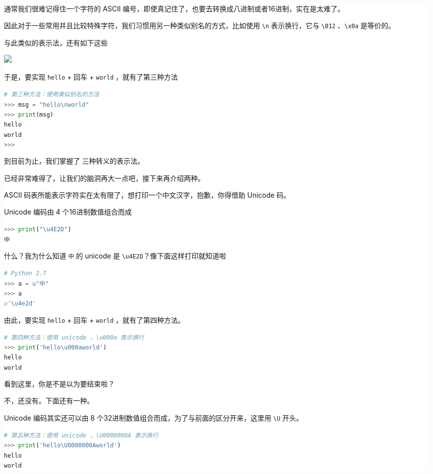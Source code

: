 通常我们很难记得住一个字符的 ASCII 编号，即使真记住了，也要去转换成八进制或者16进制，实在是太难了。

因此对于一些常用并且比较特殊字符，我们习惯用另一种类似别名的方式，比如使用 `\n` 表示换行，它与 `\012` 、`\x0a` 是等价的。

与此类似的表示法，还有如下这些

![](http://image.iswbm.com/image-20201125213925997.png)

于是，要实现 `hello` + 回车 + `world` ，就有了第三种方法

```python
# 第三种方法：使用类似别名的方法
>>> msg = "hello\nworld"
>>> print(msg)
hello
world
>>> 
```

到目前为止，我们掌握了 三种转义的表示法。

已经非常难得了，让我们的脑洞再大一点吧，接下来再介绍两种。

ASCII 码表所能表示字符实在太有限了，想打印一个中文汉字，抱歉，你得借助 Unicode 码。

Unicode 编码由 4 个16进制数值组合而成

```python
>>> print("\u4E2D")
中
```

什么？我为什么知道 `中` 的 unicode 是 `\u4E2D`？像下面这样打印就知道啦

```python
# Python 2.7
>>> a = u"中"
>>> a
u'\u4e2d'
```

由此，要实现 `hello` + 回车 + `world` ，就有了第四种方法。

```python
# 第四种方法：使用 unicode ，\u000a 表示换行
>>> print('hello\u000aworld')
hello
world
```

看到这里，你是不是以为要结束啦？

不，还没有。下面还有一种。

Unicode 编码其实还可以由 8 个32进制数值组合而成，为了与前面的区分开来，这里用 `\U` 开头。

```python
# 第五种方法：使用 unicode ，\U0000000A 表示换行
>>> print('hello\U0000000Aworld')
hello
world
```
